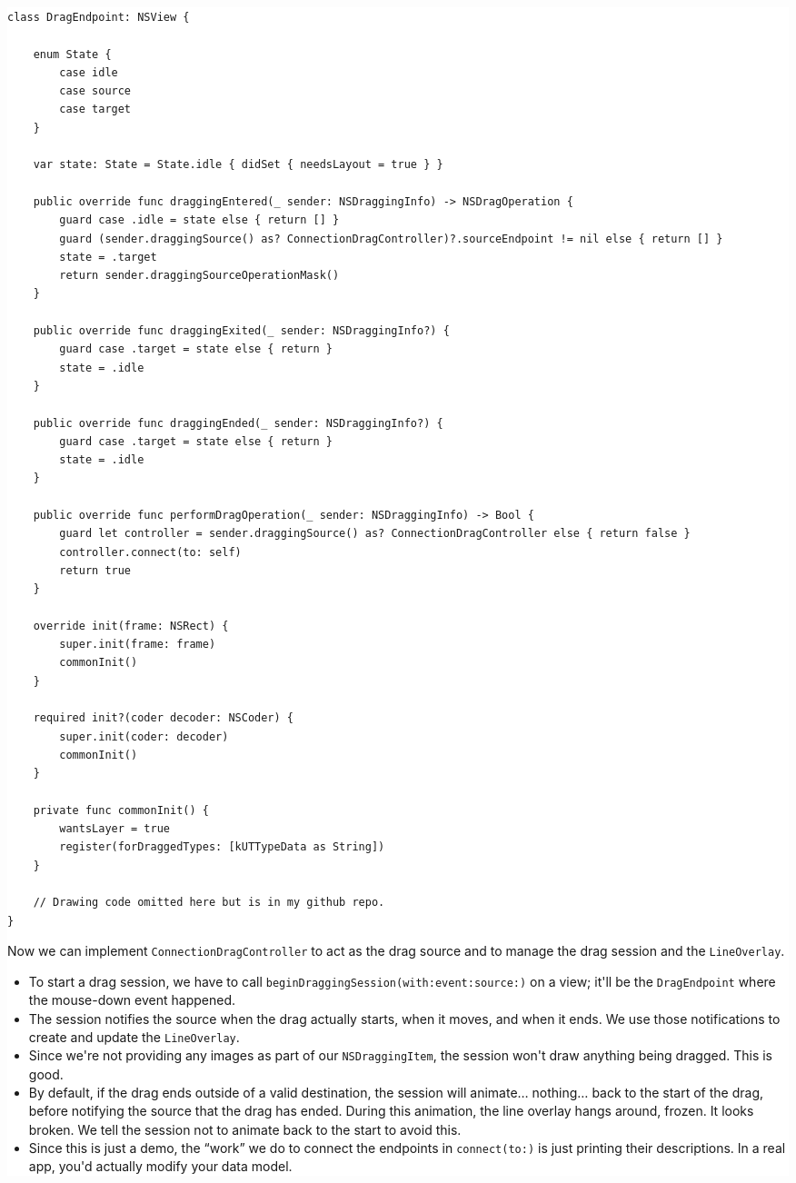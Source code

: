 	class DragEndpoint: NSView {
	
	    enum State {
	        case idle
	        case source
	        case target
	    }
	
	    var state: State = State.idle { didSet { needsLayout = true } }
	
	    public override func draggingEntered(_ sender: NSDraggingInfo) -> NSDragOperation {
	        guard case .idle = state else { return [] }
	        guard (sender.draggingSource() as? ConnectionDragController)?.sourceEndpoint != nil else { return [] }
	        state = .target
	        return sender.draggingSourceOperationMask()
	    }
	
	    public override func draggingExited(_ sender: NSDraggingInfo?) {
	        guard case .target = state else { return }
	        state = .idle
	    }
	
	    public override func draggingEnded(_ sender: NSDraggingInfo?) {
	        guard case .target = state else { return }
	        state = .idle
	    }
	
	    public override func performDragOperation(_ sender: NSDraggingInfo) -> Bool {
	        guard let controller = sender.draggingSource() as? ConnectionDragController else { return false }
	        controller.connect(to: self)
	        return true
	    }
	    
	    override init(frame: NSRect) {
	        super.init(frame: frame)
	        commonInit()
	    }
	
	    required init?(coder decoder: NSCoder) {
	        super.init(coder: decoder)
	        commonInit()
	    }
	
	    private func commonInit() {
	        wantsLayer = true
	        register(forDraggedTypes: [kUTTypeData as String])
	    }
	
	    // Drawing code omitted here but is in my github repo.
    }

Now we can implement `ConnectionDragController` to act as the drag source and to manage the drag session and the `LineOverlay`.

- To start a drag session, we have to call `beginDraggingSession(with:event:source:)` on a view; it'll be the `DragEndpoint` where the mouse-down event happened.
- The session notifies the source when the drag actually starts, when it moves, and when it ends. We use those notifications to create and update the `LineOverlay`.
- Since we're not providing any images as part of our `NSDraggingItem`, the session won't draw anything being dragged. This is good.
- By default, if the drag ends outside of a valid destination, the session will animate… nothing… back to the start of the drag, before notifying the source that the drag has ended. During this animation, the line overlay hangs around, frozen. It looks broken. We tell the session not to animate back to the start to avoid this.
- Since this is just a demo, the “work” we do to connect the endpoints in `connect(to:)` is just printing their descriptions. In a real app, you'd actually modify your data model.
 